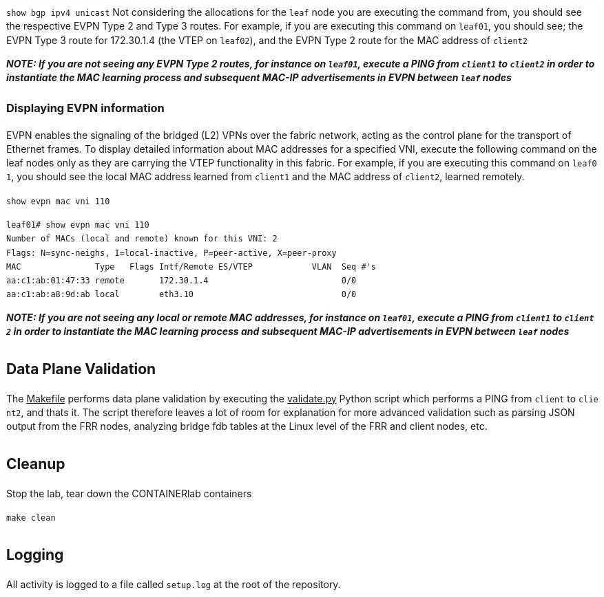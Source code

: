 ```show bgp ipv4 unicast```
Not considering the allocations for the ```leaf``` node you are executing the command from, you should see the respective EVPN Type 2 and Type 3 routes. For example, if you are executing this command on ```leaf01```, you should see; the EVPN Type 3 route for 172.30.1.4 (the VTEP on ```leaf02```), and the EVPN Type 2 route for the MAC address of ```client2```

**_NOTE: If you are not seeing any EVPN Type 2 routes, for instance on ```leaf01```, execute a PING from ```client1``` to ```client2``` in order to instantiate the MAC learning process and subsequent MAC-IP advertisements in EVPN between ```leaf``` nodes_**

### Displaying EVPN information

EVPN enables the signaling of the bridged (L2) VPNs over the fabric network, acting as the control plane for the transport of Ethernet frames. To display detailed information about MAC addresses for a specified VNI, execute the following command on the leaf nodes only as they are carrying the VTEP functionality in this fabric. For example, if you are executing this command on ```leaf01```, you should see the local MAC address learned from ```client1``` and the MAC address of ```client2```, learned remotely.

```show evpn mac vni 110```

```shell
leaf01# show evpn mac vni 110
Number of MACs (local and remote) known for this VNI: 2
Flags: N=sync-neighs, I=local-inactive, P=peer-active, X=peer-proxy
MAC               Type   Flags Intf/Remote ES/VTEP            VLAN  Seq #'s
aa:c1:ab:01:47:33 remote       172.30.1.4                           0/0
aa:c1:ab:a8:9d:ab local        eth3.10                              0/0
```

**_NOTE: If you are not seeing any local or remote MAC addresses, for instance on ```leaf01```, execute a PING from ```client1``` to ```client2``` in order to instantiate the MAC learning process and subsequent MAC-IP advertisements in EVPN between ```leaf``` nodes_**

## Data Plane Validation

The [Makefile](Makefile) performs data plane validation by executing the [validate.py](validate.py) Python script which performs a PING from ```client``` to ```client2```, and thats it. The script therefore leaves a lot of room for explanation for more advanced validation such as parsing JSON output from the FRR nodes, analyzing bridge fdb tables at the Linux level of the FRR and client nodes, etc.

## Cleanup

Stop the lab, tear down the CONTAINERlab containers

```shell
make clean
```

## Logging

All activity is logged to a file called ```setup.log``` at the root of the repository.
